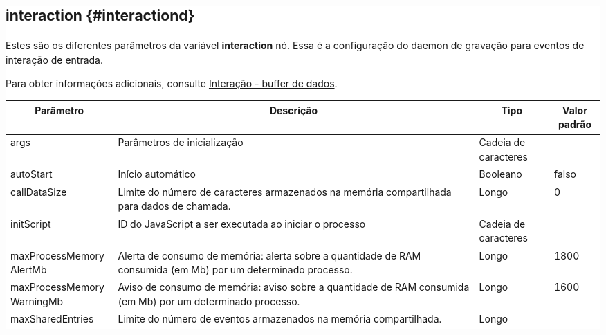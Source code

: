  </tbody> 
</table>

## interaction {#interactiond}

Estes são os diferentes parâmetros da variável **interaction** nó. Essa é a configuração do daemon de gravação para eventos de interação de entrada.

Para obter informações adicionais, consulte [Interação - buffer de dados](../../installation/using/interaction---data-buffer.md).

<table> 
 <thead> 
  <tr> 
   <th> Parâmetro </th> 
   <th> Descrição </th> 
   <th> Tipo </th> 
   <th> Valor padrão </th> 
  </tr> 
 </thead> 
 <tbody> 
  <tr> 
   <td> args<br /> </td> 
   <td> Parâmetros de inicialização<br /> </td> 
   <td> Cadeia de caracteres<br /> </td> 
   <td> <br /> </td> 
  </tr> 
  <tr> 
   <td> autoStart<br /> </td> 
   <td> Início automático<br /> </td> 
   <td> Booleano<br /> </td> 
   <td> falso<br /> </td> 
  </tr> 
  <tr> 
   <td> callDataSize<br /> </td> 
   <td> Limite do número de caracteres armazenados na memória compartilhada para dados de chamada.<br /> </td> 
   <td> Longo<br /> </td> 
   <td> 0<br /> </td> 
  </tr> 
  <tr> 
   <td> initScript<br /> </td> 
   <td> ID do JavaScript a ser executada ao iniciar o processo<br /> </td> 
   <td> Cadeia de caracteres<br /> </td> 
   <td> <br /> </td> 
  </tr> 
  <tr> 
   <td> maxProcessMemoryAlertMb<br /> </td> 
   <td> Alerta de consumo de memória: alerta sobre a quantidade de RAM consumida (em Mb) por um determinado processo.<br /> </td> 
   <td> Longo<br /> </td> 
   <td> 1800<br /> </td> 
  </tr> 
  <tr> 
   <td> maxProcessMemoryWarningMb<br /> </td> 
   <td> Aviso de consumo de memória: aviso sobre a quantidade de RAM consumida (em Mb) por um determinado processo.<br /> </td> 
   <td> Longo<br /> </td> 
   <td> 1600<br /> </td> 
  </tr> 
  <tr> 
   <td> maxSharedEntries<br /> </td> 
   <td> Limite do número de eventos armazenados na memória compartilhada.<br /> </td> 
   <td> Longo<br /> </td> 